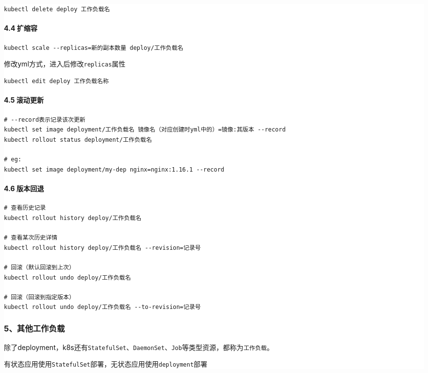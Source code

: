 ```shell
kubectl delete deploy 工作负载名
```



#### 4.4 扩缩容

```shell
kubectl scale --replicas=新的副本数量 deploy/工作负载名
```



修改yml方式，进入后修改`replicas`属性

```shell
kubectl edit deploy 工作负载名称
```



#### 4.5 滚动更新

```shell
# --record表示记录该次更新
kubectl set image deployment/工作负载名 镜像名（对应创建时yml中的）=镜像:其版本 --record
kubectl rollout status deployment/工作负载名

# eg:
kubectl set image deployment/my-dep nginx=nginx:1.16.1 --record
```



#### 4.6 版本回退

```shell
# 查看历史记录
kubectl rollout history deploy/工作负载名

# 查看某次历史详情
kubectl rollout history deploy/工作负载名 --revision=记录号

# 回滚（默认回滚到上次）
kubectl rollout undo deploy/工作负载名

# 回滚（回滚到指定版本）
kubectl rollout undo deploy/工作负载名 --to-revision=记录号
```



### 5、其他工作负载

除了deployment，k8s还有`StatefulSet`、`DaemonSet`、`Job`等类型资源，都称为`工作负载`。

有状态应用使用`StatefulSet`部署，无状态应用使用`deployment`部署


